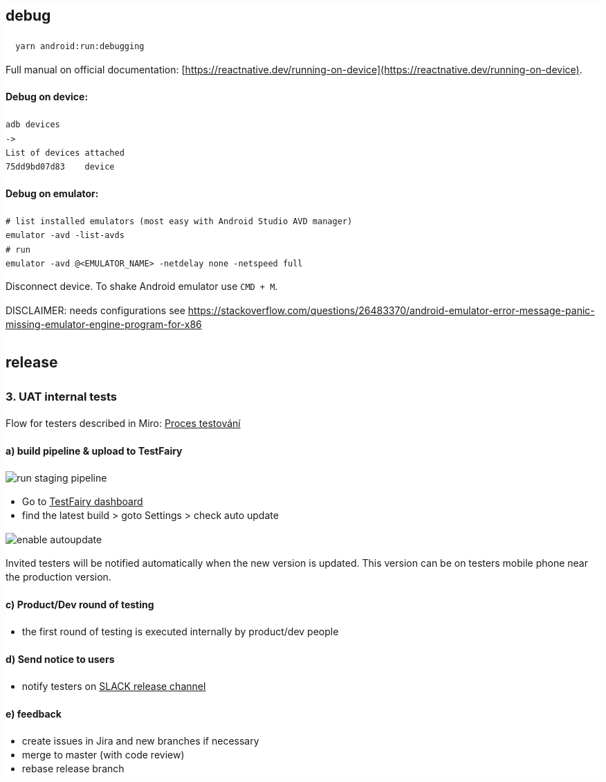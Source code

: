 
## debug
```
  yarn android:run:debugging
```
Full manual on official documentation: [https://reactnative.dev/running-on-device](https://reactnative.dev/running-on-device).

#### Debug on device:
```
adb devices
->
List of devices attached
75dd9bd07d83	device
```

#### Debug on emulator:
```
# list installed emulators (most easy with Android Studio AVD manager)
emulator -avd -list-avds
# run
emulator -avd @<EMULATOR_NAME> -netdelay none -netspeed full
```

Disconnect device. To shake Android emulator use `CMD + M`.

DISCLAIMER: needs configurations see https://stackoverflow.com/questions/26483370/android-emulator-error-message-panic-missing-emulator-engine-program-for-x86

## release
### 3. UAT internal tests
Flow for testers described in Miro: [Proces testování](https://miro.com/app/board/o9J_ktHRGeI=/)

#### a) build pipeline & upload to TestFairy
![run staging pipeline](img/run-staging-pipeline.png)
- Go to [TestFairy dashboard](https://app.testfairy.com/projects/6929189-cfherostagingreact/)
- find the latest build > goto Settings > check auto update

![enable autoupdate](img/enable-autoupdate.png)

Invited testers will be notified automatically when the new version is updated. This version can be on testers mobile phone near the production version.

#### c) Product/Dev round of testing
- the first round of testing is executed internally by product/dev people

#### d) Send notice to users
- notify testers on [SLACK release channel](https://app.slack.com/client/T5GQK39U4/CLRR2A29F)

#### e) feedback
- create issues in Jira and new branches if necessary
- merge to master (with code review)
- rebase release branch
